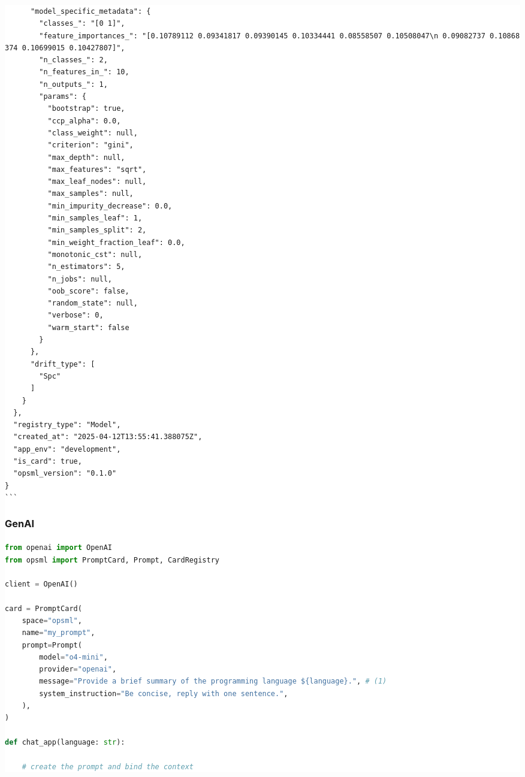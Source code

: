           "model_specific_metadata": {
            "classes_": "[0 1]",
            "feature_importances_": "[0.10789112 0.09341817 0.09390145 0.10334441 0.08558507 0.10508047\n 0.09082737 0.10868374 0.10699015 0.10427807]",
            "n_classes_": 2,
            "n_features_in_": 10,
            "n_outputs_": 1,
            "params": {
              "bootstrap": true,
              "ccp_alpha": 0.0,
              "class_weight": null,
              "criterion": "gini",
              "max_depth": null,
              "max_features": "sqrt",
              "max_leaf_nodes": null,
              "max_samples": null,
              "min_impurity_decrease": 0.0,
              "min_samples_leaf": 1,
              "min_samples_split": 2,
              "min_weight_fraction_leaf": 0.0,
              "monotonic_cst": null,
              "n_estimators": 5,
              "n_jobs": null,
              "oob_score": false,
              "random_state": null,
              "verbose": 0,
              "warm_start": false
            }
          },
          "drift_type": [
            "Spc"
          ]
        }
      },
      "registry_type": "Model",
      "created_at": "2025-04-12T13:55:41.388075Z",
      "app_env": "development",
      "is_card": true,
      "opsml_version": "0.1.0"
    }
    ```

### GenAI
``` py { title="GenAI - OpenAI" }
from openai import OpenAI
from opsml import PromptCard, Prompt, CardRegistry

client = OpenAI()

card = PromptCard(
    space="opsml",
    name="my_prompt",
    prompt=Prompt(
        model="o4-mini",
        provider="openai",
        message="Provide a brief summary of the programming language ${language}.", # (1)
        system_instruction="Be concise, reply with one sentence.",
    ),
)

def chat_app(language: str):

    # create the prompt and bind the context
```